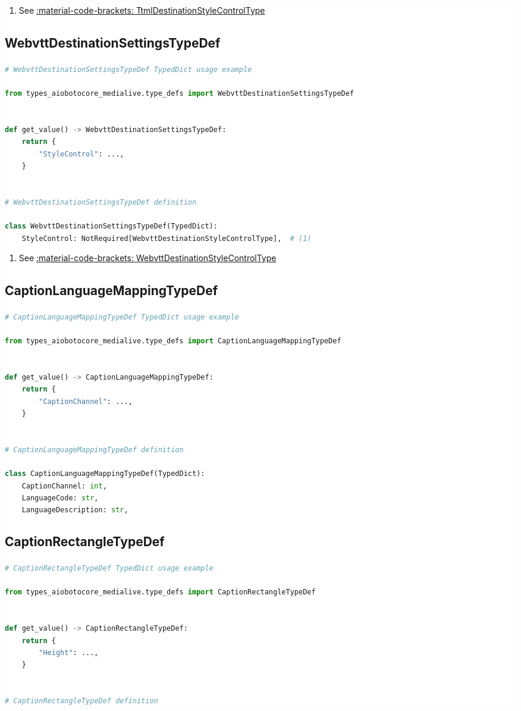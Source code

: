 1. See [:material-code-brackets: TtmlDestinationStyleControlType](./literals.md#ttmldestinationstylecontroltype)

## WebvttDestinationSettingsTypeDef

```python
# WebvttDestinationSettingsTypeDef TypedDict usage example

from types_aiobotocore_medialive.type_defs import WebvttDestinationSettingsTypeDef


def get_value() -> WebvttDestinationSettingsTypeDef:
    return {
        "StyleControl": ...,
    }


# WebvttDestinationSettingsTypeDef definition

class WebvttDestinationSettingsTypeDef(TypedDict):
    StyleControl: NotRequired[WebvttDestinationStyleControlType],  # (1)
```

1. See [:material-code-brackets: WebvttDestinationStyleControlType](./literals.md#webvttdestinationstylecontroltype)

## CaptionLanguageMappingTypeDef

```python
# CaptionLanguageMappingTypeDef TypedDict usage example

from types_aiobotocore_medialive.type_defs import CaptionLanguageMappingTypeDef


def get_value() -> CaptionLanguageMappingTypeDef:
    return {
        "CaptionChannel": ...,
    }


# CaptionLanguageMappingTypeDef definition

class CaptionLanguageMappingTypeDef(TypedDict):
    CaptionChannel: int,
    LanguageCode: str,
    LanguageDescription: str,
```


## CaptionRectangleTypeDef

```python
# CaptionRectangleTypeDef TypedDict usage example

from types_aiobotocore_medialive.type_defs import CaptionRectangleTypeDef


def get_value() -> CaptionRectangleTypeDef:
    return {
        "Height": ...,
    }


# CaptionRectangleTypeDef definition

```